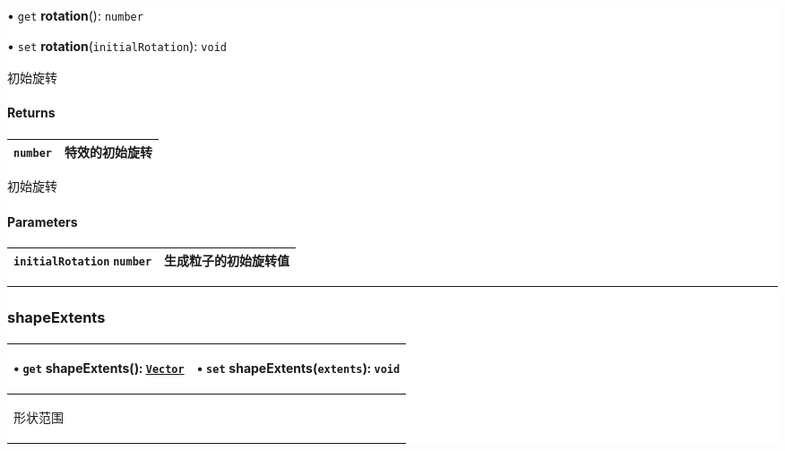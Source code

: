 • `get` **rotation**(): `number` <Badge type="tip" text="client" />

</th>
<th style="text-align: left">

• `set` **rotation**(`initialRotation`): `void` <Badge type="tip" text="client" />

</th>
</tr></thead>
<tbody><tr>
<td style="text-align: left">


初始旋转

#### Returns

| `number` | 特效的初始旋转 |
| :------ | :------ |


</td>
<td style="text-align: left">


初始旋转

#### Parameters

| `initialRotation` `number` | 生成粒子的初始旋转值 |
| :------ | :------ |



</td>
</tr></tbody>
</table>

___

### shapeExtents <Score text="shapeExtents" /> 

<table class="get-set-table">
<thead><tr>
<th style="text-align: left">

• `get` **shapeExtents**(): [`Vector`](mw.Vector.md) <Badge type="tip" text="client" />

</th>
<th style="text-align: left">

• `set` **shapeExtents**(`extents`): `void` <Badge type="tip" text="client" />

</th>
</tr></thead>
<tbody><tr>
<td style="text-align: left">


形状范围
